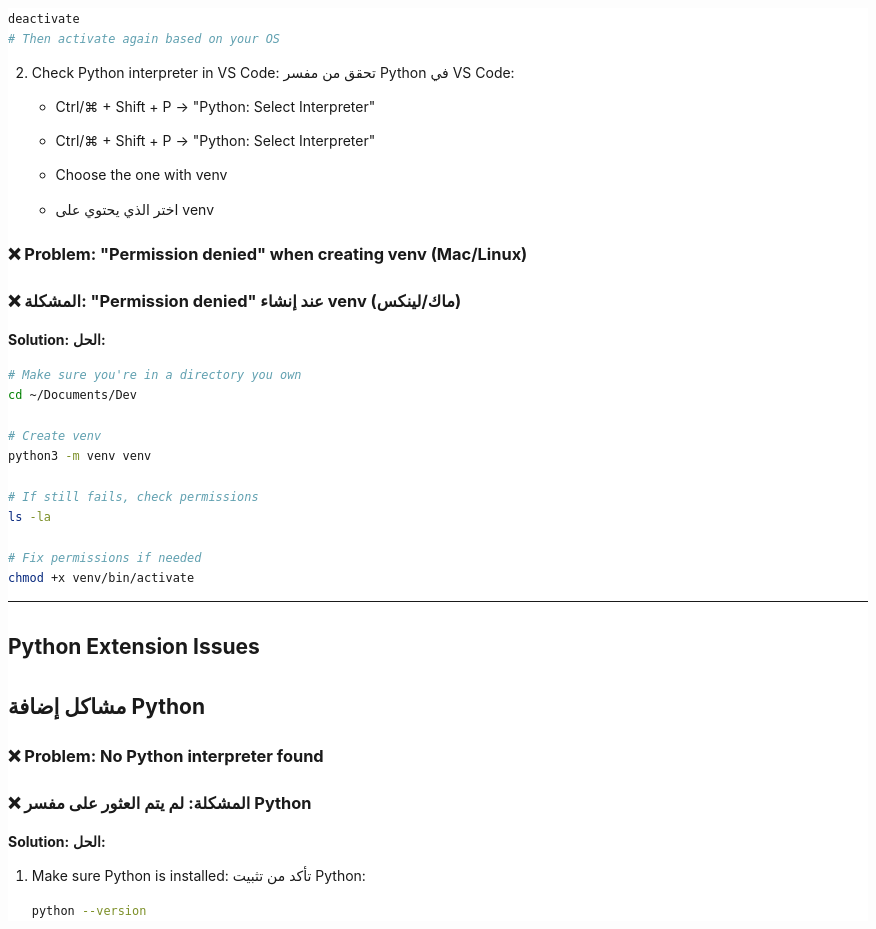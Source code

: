    ```bash
   deactivate
   # Then activate again based on your OS
   ```

2. Check Python interpreter in VS Code:
   تحقق من مفسر Python في VS Code:

   - Ctrl/⌘ + Shift + P → "Python: Select Interpreter"
   - Ctrl/⌘ + Shift + P → "Python: Select Interpreter"

   - Choose the one with venv
   - اختر الذي يحتوي على venv

### ❌ Problem: "Permission denied" when creating venv (Mac/Linux)
### ❌ المشكلة: "Permission denied" عند إنشاء venv (ماك/لينكس)

**Solution:**
**الحل:**

```bash
# Make sure you're in a directory you own
cd ~/Documents/Dev

# Create venv
python3 -m venv venv

# If still fails, check permissions
ls -la

# Fix permissions if needed
chmod +x venv/bin/activate
```

---

## Python Extension Issues
## مشاكل إضافة Python

### ❌ Problem: No Python interpreter found
### ❌ المشكلة: لم يتم العثور على مفسر Python

**Solution:**
**الحل:**

1. Make sure Python is installed:
   تأكد من تثبيت Python:

   ```bash
   python --version
   ```
